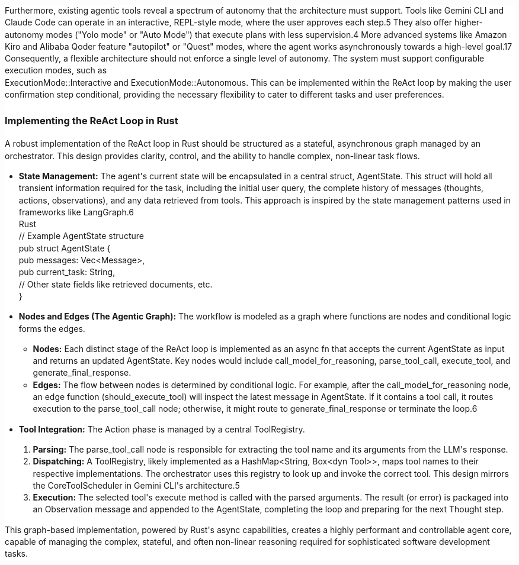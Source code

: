 Furthermore, existing agentic tools reveal a spectrum of autonomy that the architecture must support. Tools like Gemini CLI and Claude Code can operate in an interactive, REPL-style mode, where the user approves each step.5 They also offer higher-autonomy modes ("Yolo mode" or "Auto Mode") that execute plans with less supervision.4 More advanced systems like Amazon Kiro and Alibaba Qoder feature "autopilot" or "Quest" modes, where the agent works asynchronously towards a high-level goal.17 Consequently, a flexible architecture should not enforce a single level of autonomy. The system must support configurable execution modes, such as  
ExecutionMode::Interactive and ExecutionMode::Autonomous. This can be implemented within the ReAct loop by making the user confirmation step conditional, providing the necessary flexibility to cater to different tasks and user preferences.

### **Implementing the ReAct Loop in Rust**

A robust implementation of the ReAct loop in Rust should be structured as a stateful, asynchronous graph managed by an orchestrator. This design provides clarity, control, and the ability to handle complex, non-linear task flows.

* **State Management:** The agent's current state will be encapsulated in a central struct, AgentState. This struct will hold all transient information required for the task, including the initial user query, the complete history of messages (thoughts, actions, observations), and any data retrieved from tools. This approach is inspired by the state management patterns used in frameworks like LangGraph.6  
  Rust  
  // Example AgentState structure  
  pub struct AgentState {  
      pub messages: Vec\<Message\>,  
      pub current\_task: String,  
      // Other state fields like retrieved documents, etc.  
  }

* **Nodes and Edges (The Agentic Graph):** The workflow is modeled as a graph where functions are nodes and conditional logic forms the edges.  
  * **Nodes:** Each distinct stage of the ReAct loop is implemented as an async fn that accepts the current AgentState as input and returns an updated AgentState. Key nodes would include call\_model\_for\_reasoning, parse\_tool\_call, execute\_tool, and generate\_final\_response.  
  * **Edges:** The flow between nodes is determined by conditional logic. For example, after the call\_model\_for\_reasoning node, an edge function (should\_execute\_tool) will inspect the latest message in AgentState. If it contains a tool call, it routes execution to the parse\_tool\_call node; otherwise, it might route to generate\_final\_response or terminate the loop.6  
* **Tool Integration:** The Action phase is managed by a central ToolRegistry.  
  1. **Parsing:** The parse\_tool\_call node is responsible for extracting the tool name and its arguments from the LLM's response.  
  2. **Dispatching:** A ToolRegistry, likely implemented as a HashMap\<String, Box\<dyn Tool\>\>, maps tool names to their respective implementations. The orchestrator uses this registry to look up and invoke the correct tool. This design mirrors the CoreToolScheduler in Gemini CLI's architecture.5  
  3. **Execution:** The selected tool's execute method is called with the parsed arguments. The result (or error) is packaged into an Observation message and appended to the AgentState, completing the loop and preparing for the next Thought step.

This graph-based implementation, powered by Rust's async capabilities, creates a highly performant and controllable agent core, capable of managing the complex, stateful, and often non-linear reasoning required for sophisticated software development tasks.
